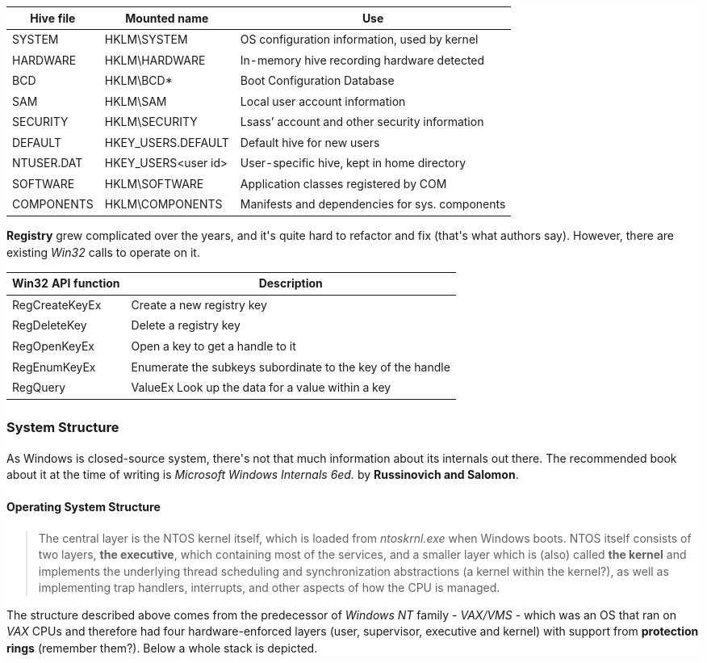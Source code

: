 
| Hive file          | Mounted name          | Use
|--------------------|-----------------------|-------------------------------------------------|
| SYSTEM             | HKLM\SYSTEM           | OS configuration information, used by kernel
| HARDWARE           | HKLM\HARDWARE         | In-memory hive recording hardware detected
| BCD                | HKLM\BCD*             | Boot Configuration Database
| SAM                | HKLM\SAM              | Local user account information
| SECURITY           | HKLM\SECURITY         | Lsass’ account and other security information
| DEFAULT            | HKEY_USERS\.DEFAULT   | Default hive for new users
| NTUSER.DAT         | HKEY_USERS\<user id>  | User-specific hive, kept in home directory
| SOFTWARE           | HKLM\SOFTWARE         | Application classes registered by COM
| COMPONENTS         | HKLM\COMPONENTS       | Manifests and dependencies for sys. components


**Registry** grew complicated over the years, and it's quite hard to refactor and fix (that's what authors say). 
However, there are existing *Win32* calls to operate on it.

| Win32 API function          | Description
|-----------------------------|-----------------------
| RegCreateKeyEx              | Create a new registry key
| RegDeleteKey                | Delete a registry key
| RegOpenKeyEx                | Open a key to get a handle to it
| RegEnumKeyEx                | Enumerate the subkeys subordinate to the key of the handle
| RegQuery                    | ValueEx Look up the data for a value within a key


### System Structure

As Windows is closed-source system, there's not that much information about its internals out there. The recommended 
book about it at the time of writing is *Microsoft Windows Internals 6ed.* by **Russinovich and Salomon**.

#### Operating System Structure

> The central layer is the
NTOS kernel itself, which is loaded from *ntoskrnl.exe* when Windows boots.
NTOS itself consists of two layers, **the executive**, which containing most of the
services, and a smaller layer which is (also) called **the kernel** and implements the
underlying thread scheduling and synchronization abstractions (a kernel within the
kernel?), as well as implementing trap handlers, interrupts, and other aspects of
how the CPU is managed.

The structure described above comes from the predecessor of *Windows NT* family - *VAX/VMS* - which was an OS that 
ran on *VAX* CPUs and therefore had four hardware-enforced layers (user, supervisor, executive and kernel) with 
support from **protection rings** (remember them?). Below a whole stack is depicted.
